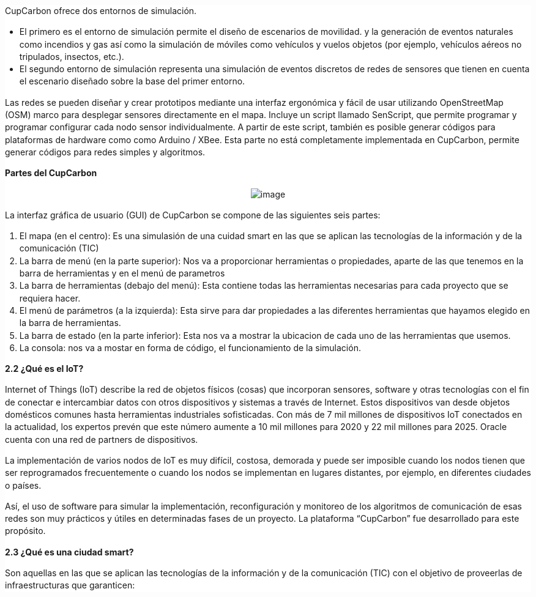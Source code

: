 CupCarbon ofrece dos entornos de simulación.

- El primero es el entorno de simulación permite el diseño de escenarios de movilidad. y la generación de eventos naturales como incendios y gas así como la simulación de móviles como vehículos y vuelos objetos (por ejemplo, vehículos aéreos no tripulados, insectos, etc.).
- El segundo entorno de simulación representa una simulación de eventos discretos de redes de sensores que tienen en cuenta el escenario diseñado sobre la base del primer entorno.

Las redes se pueden diseñar y crear prototipos mediante una interfaz ergonómica y fácil de usar utilizando OpenStreetMap (OSM) marco para desplegar sensores directamente en el mapa. Incluye un script llamado SenScript, que permite programar y programar configurar cada nodo sensor individualmente. A partir de este script, también es posible generar códigos para plataformas de hardware como como Arduino / XBee. Esta parte no está completamente implementada en CupCarbon, permite generar códigos para redes simples y algoritmos.

**Partes del CupCarbon**

<div align="center">
  
![image](https://user-images.githubusercontent.com/84430867/133011509-f44dde2b-c313-4d07-8505-66de53ecff0b.png)

</div>

La interfaz gráfica de usuario (GUI) de CupCarbon se compone de las siguientes seis partes:

1. El mapa (en el centro): Es una simulasión de una cuidad smart en las que se aplican las tecnologías de la información y de la comunicación (TIC)
2. La barra de menú (en la parte superior): Nos va a proporcionar herramientas o propiedades, aparte de las que tenemos en la barra de herramientas y en el menú de parametros
3. La barra de herramientas (debajo del menú): Esta contiene todas las herramientas necesarias para cada proyecto  que se requiera hacer. 
4. El menú de parámetros (a la izquierda): Esta sirve para dar propiedades a las diferentes herramientas que hayamos elegido en la barra  de  herramientas.
5. La barra de estado (en la parte inferior): Esta nos va a mostrar la ubicacion de cada uno de las herramientas que usemos.
6. La consola: nos va a mostar en forma de código, el funcionamiento de la simulación.

**2.2 ¿Qué es el IoT?**

Internet of Things (IoT) describe la red de objetos físicos (cosas) que incorporan sensores, software y otras tecnologías con el fin de conectar e intercambiar datos con otros dispositivos y sistemas a través de Internet. Estos dispositivos van desde objetos domésticos comunes hasta herramientas industriales sofisticadas. Con más de 7 mil millones de dispositivos IoT conectados en la actualidad, los expertos prevén que este número aumente a 10 mil millones para 2020 y 22 mil millones para 2025. Oracle cuenta con una red de partners de dispositivos.

La implementación de varios nodos de IoT es muy difícil, costosa, demorada y puede ser imposible cuando los nodos tienen que ser reprogramados frecuentemente o cuando los nodos se implementan en lugares distantes, por ejemplo, en diferentes ciudades o países.

Así, el uso de software para simular la implementación, reconfiguración y monitoreo de los algoritmos de comunicación de esas redes son muy prácticos y útiles en determinadas fases de un proyecto. La plataforma “CupCarbon” fue desarrollado para este propósito.

**2.3 ¿Qué es una ciudad smart?**

Son aquellas en las que se aplican las tecnologías de la información y de la comunicación (TIC) con el objetivo de proveerlas de infraestructuras que garanticen:
